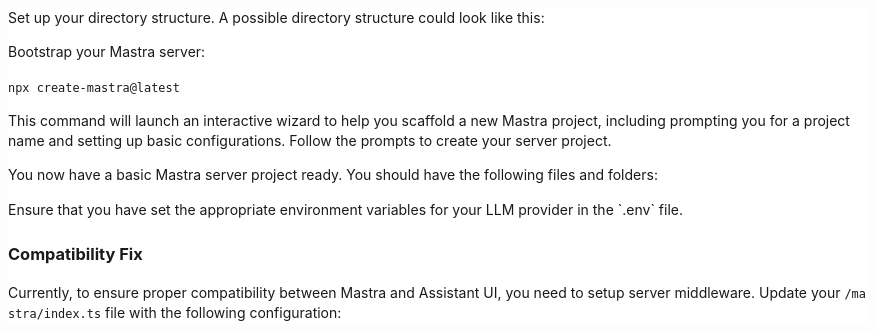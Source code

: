 Set up your directory structure. A possible directory structure could look like this:

<FileTree>
    <FileTree.Folder name="project-root" defaultOpen>
        <FileTree.Folder name="mastra-server" defaultOpen>
            <FileTree.Folder name="src">
                <FileTree.Folder name="mastra" />
            </FileTree.Folder>
            <FileTree.File name="package.json" />
        </FileTree.Folder>
        <FileTree.Folder name="nextjs-frontend">
            <FileTree.File name="package.json" />
        </FileTree.Folder>
    </FileTree.Folder>
</FileTree>

Bootstrap your Mastra server:

```bash copy
npx create-mastra@latest
```

This command will launch an interactive wizard to help you scaffold a new Mastra project, including prompting you for a project name and setting up basic configurations.
Follow the prompts to create your server project.

You now have a basic Mastra server project ready. You should have the following files and folders:

<FileTree>
    <FileTree.Folder name="src" defaultOpen>
      <FileTree.Folder name="mastra" defaultOpen>
        <FileTree.File name="index.ts" />
        <FileTree.Folder name="agents" defaultOpen>
          <FileTree.File name="weather-agent.ts" />
        </FileTree.Folder>
        <FileTree.Folder name="tools" defaultOpen>
          <FileTree.File name="weather-tool.ts" />
        </FileTree.Folder>
        <FileTree.Folder name="workflows" defaultOpen>
          <FileTree.File name="weather-workflow.ts" />
        </FileTree.Folder>
      </FileTree.Folder>
    </FileTree.Folder>
</FileTree>

<Callout>
Ensure that you have set the appropriate environment variables for your LLM provider in the `.env` file.
</Callout>

### Compatibility Fix

Currently, to ensure proper compatibility between Mastra and Assistant UI, you need to setup server middleware. Update your `/mastra/index.ts` file with the following configuration:
